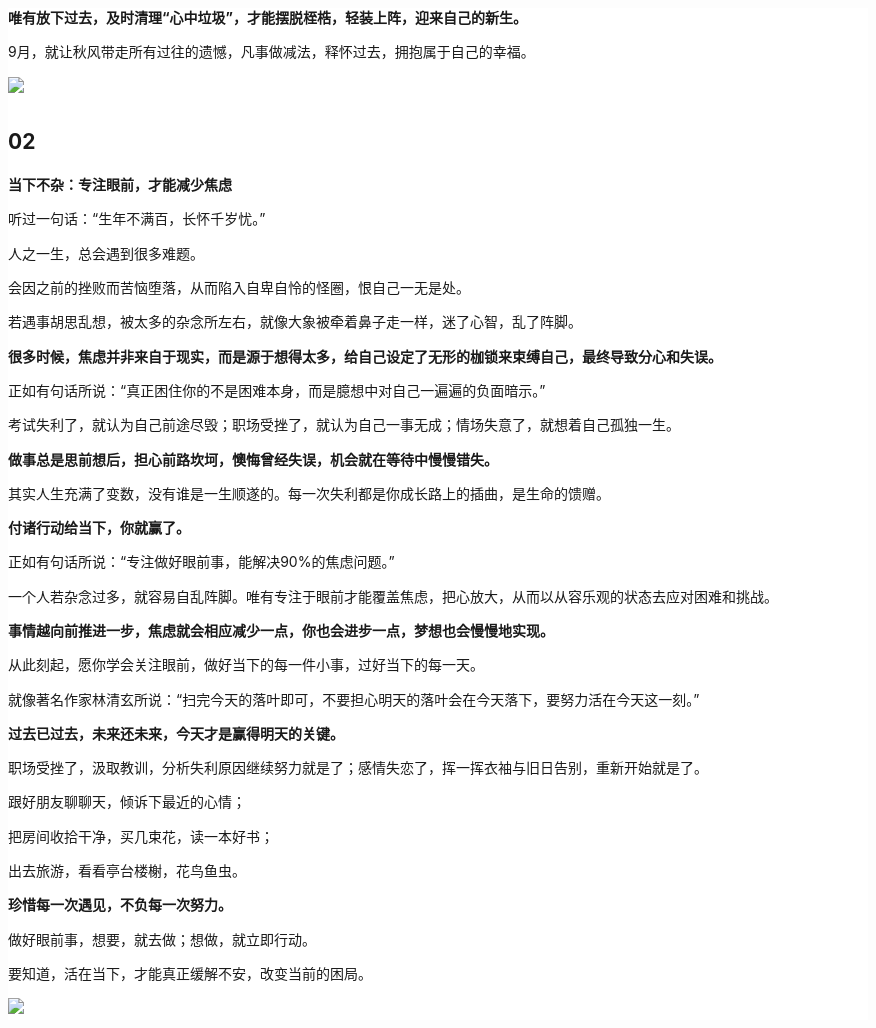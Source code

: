 **唯有放下过去，及时清理“心中垃圾”，才能摆脱桎梏，轻装上阵，迎来自己的新生。**

9月，就让秋风带走所有过往的遗憾，凡事做减法，释怀过去，拥抱属于自己的幸福。

  

![](https://mmbiz.qpic.cn/mmbiz_jpg/TLncX2PRlHcibuxCCmt0EaEq9bzcc0afFruvoPZkEyO52SMstbWj22blxTh30vXZdKia7hxVzNvysrwEvSzALMRg/640?wx_fmt=jpeg)

## **********02**********

**当下不杂：专注眼前，才能减少焦虑**

听过一句话：“生年不满百，长怀千岁忧。”

人之一生，总会遇到很多难题。

会因之前的挫败而苦恼堕落，从而陷入自卑自怜的怪圈，恨自己一无是处。

若遇事胡思乱想，被太多的杂念所左右，就像大象被牵着鼻子走一样，迷了心智，乱了阵脚。

**很多时候，焦虑并非来自于现实，而是源于想得太多，给自己设定了无形的枷锁来束缚自己，最终导致分心和失误。**

正如有句话所说：“真正困住你的不是困难本身，而是臆想中对自己一遍遍的负面暗示。”

考试失利了，就认为自己前途尽毁；职场受挫了，就认为自己一事无成；情场失意了，就想着自己孤独一生。

**做事总是思前想后，担心前路坎坷，懊悔曾经失误，机会就在等待中慢慢错失。**

其实人生充满了变数，没有谁是一生顺遂的。每一次失利都是你成长路上的插曲，是生命的馈赠。

**付诸行动给当下，你就赢了。**

正如有句话所说：“专注做好眼前事，能解决90%的焦虑问题。”

一个人若杂念过多，就容易自乱阵脚。唯有专注于眼前才能覆盖焦虑，把心放大，从而以从容乐观的状态去应对困难和挑战。

**事情越向前推进一步，焦虑就会相应减少一点，你也会进步一点，梦想也会慢慢地实现。**

从此刻起，愿你学会关注眼前，做好当下的每一件小事，过好当下的每一天。

就像著名作家林清玄所说：“扫完今天的落叶即可，不要担心明天的落叶会在今天落下，要努力活在今天这一刻。”

**过去已过去，未来还未来，今天才是赢得明天的关键。**

职场受挫了，汲取教训，分析失利原因继续努力就是了；感情失恋了，挥一挥衣袖与旧日告别，重新开始就是了。

跟好朋友聊聊天，倾诉下最近的心情；

  

把房间收拾干净，买几束花，读一本好书；

  

出去旅游，看看亭台楼榭，花鸟鱼虫。

**珍惜每一次遇见，不负每一次努力。**

做好眼前事，想要，就去做；想做，就立即行动。

要知道，活在当下，才能真正缓解不安，改变当前的困局。

![](https://mmbiz.qpic.cn/mmbiz_jpg/TLncX2PRlHcibuxCCmt0EaEq9bzcc0afF9iaJfbPAsDeN4cB1ibj8CZHoqTerHC2uITKret2Alc3pYLZUpYTRfMaQ/640?wx_fmt=jpeg)

  